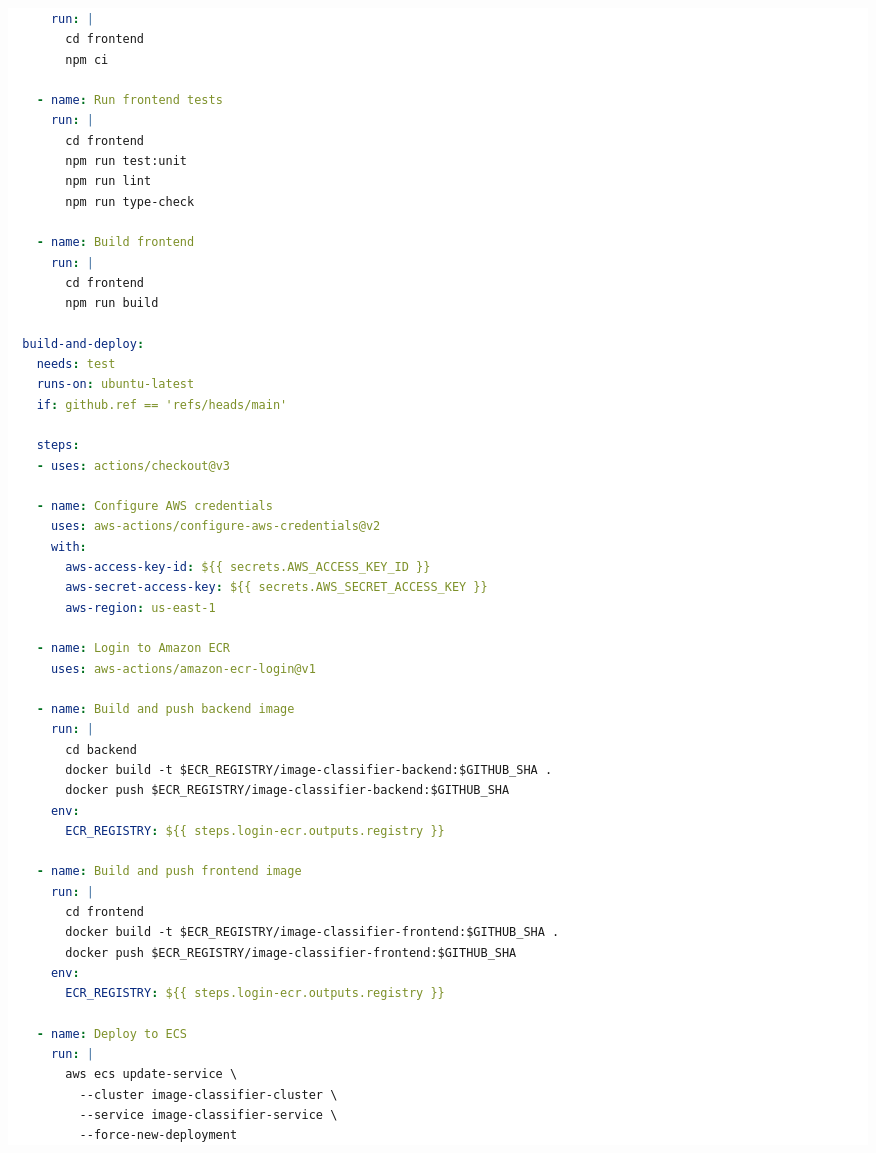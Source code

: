 ```yaml
      run: |
        cd frontend
        npm ci
    
    - name: Run frontend tests
      run: |
        cd frontend
        npm run test:unit
        npm run lint
        npm run type-check
    
    - name: Build frontend
      run: |
        cd frontend
        npm run build

  build-and-deploy:
    needs: test
    runs-on: ubuntu-latest
    if: github.ref == 'refs/heads/main'
    
    steps:
    - uses: actions/checkout@v3
    
    - name: Configure AWS credentials
      uses: aws-actions/configure-aws-credentials@v2
      with:
        aws-access-key-id: ${{ secrets.AWS_ACCESS_KEY_ID }}
        aws-secret-access-key: ${{ secrets.AWS_SECRET_ACCESS_KEY }}
        aws-region: us-east-1
    
    - name: Login to Amazon ECR
      uses: aws-actions/amazon-ecr-login@v1
    
    - name: Build and push backend image
      run: |
        cd backend
        docker build -t $ECR_REGISTRY/image-classifier-backend:$GITHUB_SHA .
        docker push $ECR_REGISTRY/image-classifier-backend:$GITHUB_SHA
      env:
        ECR_REGISTRY: ${{ steps.login-ecr.outputs.registry }}
    
    - name: Build and push frontend image
      run: |
        cd frontend
        docker build -t $ECR_REGISTRY/image-classifier-frontend:$GITHUB_SHA .
        docker push $ECR_REGISTRY/image-classifier-frontend:$GITHUB_SHA
      env:
        ECR_REGISTRY: ${{ steps.login-ecr.outputs.registry }}
    
    - name: Deploy to ECS
      run: |
        aws ecs update-service \
          --cluster image-classifier-cluster \
          --service image-classifier-service \
          --force-new-deployment
```
